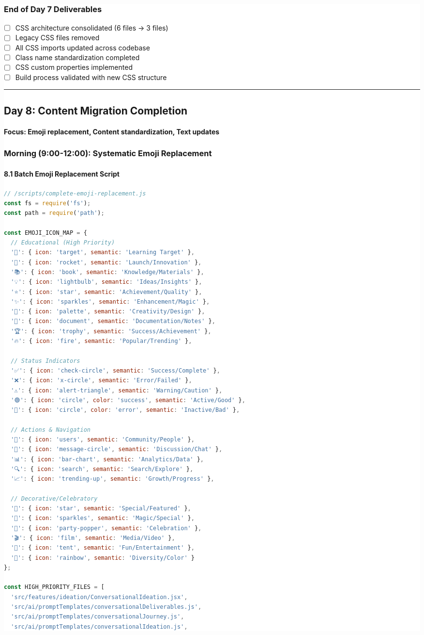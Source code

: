 ### End of Day 7 Deliverables
- [ ] CSS architecture consolidated (6 files → 3 files)
- [ ] Legacy CSS files removed
- [ ] All CSS imports updated across codebase
- [ ] Class name standardization completed
- [ ] CSS custom properties implemented
- [ ] Build process validated with new CSS structure

---

## Day 8: Content Migration Completion
**Focus: Emoji replacement, Content standardization, Text updates**

### Morning (9:00-12:00): Systematic Emoji Replacement

#### 8.1 Batch Emoji Replacement Script
```javascript
// /scripts/complete-emoji-replacement.js
const fs = require('fs');
const path = require('path');

const EMOJI_ICON_MAP = {
  // Educational (High Priority)
  '🎯': { icon: 'target', semantic: 'Learning Target' },
  '🚀': { icon: 'rocket', semantic: 'Launch/Innovation' },
  '📚': { icon: 'book', semantic: 'Knowledge/Materials' },
  '💡': { icon: 'lightbulb', semantic: 'Ideas/Insights' },
  '⭐': { icon: 'star', semantic: 'Achievement/Quality' },
  '✨': { icon: 'sparkles', semantic: 'Enhancement/Magic' },
  '🎨': { icon: 'palette', semantic: 'Creativity/Design' },
  '📝': { icon: 'document', semantic: 'Documentation/Notes' },
  '🏆': { icon: 'trophy', semantic: 'Success/Achievement' },
  '🔥': { icon: 'fire', semantic: 'Popular/Trending' },
  
  // Status Indicators
  '✅': { icon: 'check-circle', semantic: 'Success/Complete' },
  '❌': { icon: 'x-circle', semantic: 'Error/Failed' },
  '⚠️': { icon: 'alert-triangle', semantic: 'Warning/Caution' },
  '🟢': { icon: 'circle', color: 'success', semantic: 'Active/Good' },
  '🔴': { icon: 'circle', color: 'error', semantic: 'Inactive/Bad' },
  
  // Actions & Navigation  
  '👥': { icon: 'users', semantic: 'Community/People' },
  '💬': { icon: 'message-circle', semantic: 'Discussion/Chat' },
  '📊': { icon: 'bar-chart', semantic: 'Analytics/Data' },
  '🔍': { icon: 'search', semantic: 'Search/Explore' },
  '📈': { icon: 'trending-up', semantic: 'Growth/Progress' },
  
  // Decorative/Celebratory
  '🌟': { icon: 'star', semantic: 'Special/Featured' },
  '💫': { icon: 'sparkles', semantic: 'Magic/Special' },
  '🎉': { icon: 'party-popper', semantic: 'Celebration' },
  '🎬': { icon: 'film', semantic: 'Media/Video' },
  '🎪': { icon: 'tent', semantic: 'Fun/Entertainment' },
  '🌈': { icon: 'rainbow', semantic: 'Diversity/Color' }
};

const HIGH_PRIORITY_FILES = [
  'src/features/ideation/ConversationalIdeation.jsx',
  'src/ai/promptTemplates/conversationalDeliverables.js',
  'src/ai/promptTemplates/conversationalJourney.js',
  'src/ai/promptTemplates/conversationalIdeation.js',
```
